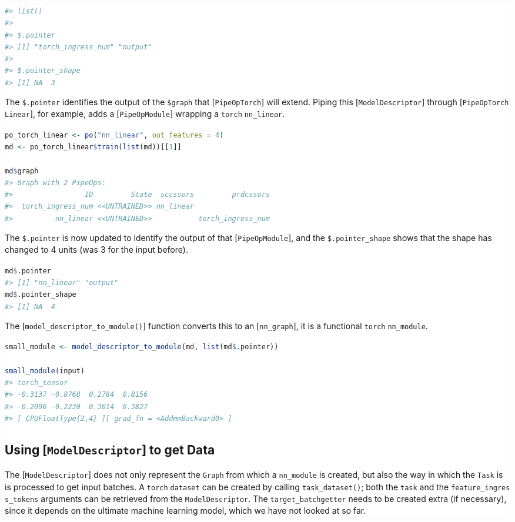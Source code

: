 ```r
#> list()
#> 
#> $.pointer
#> [1] "torch_ingress_num" "output"           
#> 
#> $.pointer_shape
#> [1] NA  3
```

The `$.pointer` identifies the output of the `$graph` that [`PipeOpTorch`] will extend. Piping this [`ModelDescriptor`] through [`PipeOpTorchLinear`], for example, adds a [`PipeOpModule`] wrapping a `torch` `nn_linear`.


```r
po_torch_linear <- po("nn_linear", out_features = 4)
md <- po_torch_linear$train(list(md))[[1]]

md$graph
#> Graph with 2 PipeOps:
#>                 ID         State  sccssors         prdcssors
#>  torch_ingress_num <<UNTRAINED>> nn_linear                  
#>          nn_linear <<UNTRAINED>>           torch_ingress_num
```

The `$.pointer` is now updated to identify the output of that [`PipeOpModule`], and the `$.pointer_shape` shows that the shape has changed to 4 units (was 3 for the input before).


```r
md$.pointer
#> [1] "nn_linear" "output"
md$.pointer_shape
#> [1] NA  4
```

The [`model_descriptor_to_module()`] function converts this to an [`nn_graph`], it is a functional `torch` `nn_module`.


```r
small_module <- model_descriptor_to_module(md, list(md$.pointer))

small_module(input)
#> torch_tensor
#> -0.3137 -0.8768  0.2784  0.8156
#> -0.2096 -0.2230  0.3014  0.3827
#> [ CPUFloatType{2,4} ][ grad_fn = <AddmmBackward0> ]
```

## Using [`ModelDescriptor`] to get Data

The [`ModelDescriptor`] does not only represent the `Graph` from which a `nn_module` is created, but also the way in which the `Task` is is processed to get input batches. A `torch` `dataset` can be created by calling `task_dataset()`; both the `task` and the `feature_ingress_tokens` arguments can be retrieved from the `ModelDescriptor`. The `target_batchgetter` needs to be created extra (if necessary), since it depends on the ultimate machine learning model, which we have not looked at so far.

